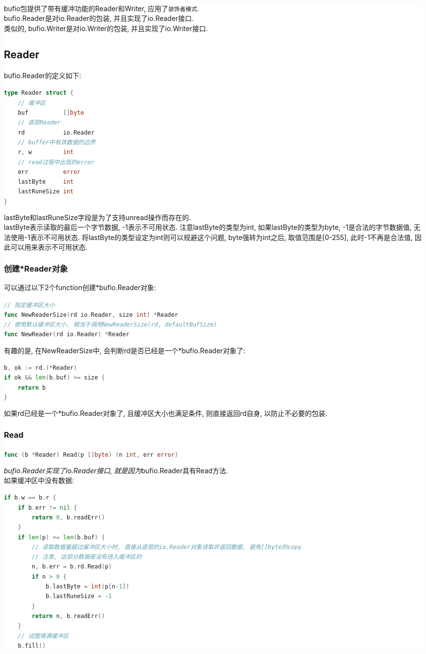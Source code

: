 bufio包提供了带有缓冲功能的Reader和Writer, 应用了`装饰者模式`.  
bufio.Reader是对io.Reader的包装, 并且实现了io.Reader接口.  
类似的, bufio.Writer是对io.Writer的包装, 并且实现了io.Writer接口.


Reader
------
bufio.Reader的定义如下:
```go
type Reader struct {
	// 缓冲区
	buf          []byte
	// 底层Reader
	rd           io.Reader
	// buffer中有效数据的边界
	r, w         int
	// read过程中出现的error
	err          error
	lastByte     int
	lastRuneSize int
}
```
lastByte和lastRuneSize字段是为了支持unread操作而存在的.  
lastByte表示读取的最后一个字节数据, -1表示不可用状态. 注意lastByte的类型为int, 如果lastByte的类型为byte, -1是合法的字节数据值, 无法使用-1表示不可用状态. 将lastByte的类型设定为int则可以规避这个问题, byte强转为int之后, 取值范围是[0-255], 此时-1不再是合法值, 因此可以用来表示不可用状态.

### 创建*Reader对象
可以通过以下2个function创建*bufio.Reader对象:
```go
// 指定缓冲区大小
func NewReaderSize(rd io.Reader, size int) *Reader
// 使用默认缓冲区大小, 相当于调用NewReaderSize(rd, defaultBufSize)
func NewReader(rd io.Reader) *Reader
```
有趣的是, 在NewReaderSize中, 会判断rd是否已经是一个*bufio.Reader对象了:
```go
b, ok := rd.(*Reader)
if ok && len(b.buf) >= size {
	return b
}
```
如果rd已经是一个*bufio.Reader对象了, 且缓冲区大小也满足条件, 则直接返回rd自身, 以防止不必要的包装.

### Read
```go
func (b *Reader) Read(p []byte) (n int, err error)
```
*bufio.Reader实现了io.Reader接口, 就是因为*bufio.Reader具有Read方法.  
如果缓冲区中没有数据:
```go
if b.w == b.r {
	if b.err != nil {
		return 0, b.readErr()
	}
	if len(p) >= len(b.buf) {
		// 读取数据量超过缓冲区大小时, 直接从底层的io.Reader对象读取并返回数据, 避免[]byte的copy
		// 注意, 这部分数据是没有进入缓冲区的
		n, b.err = b.rd.Read(p)
		if n > 0 {
			b.lastByte = int(p[n-1])
			b.lastRuneSize = -1
		}
		return n, b.readErr()
	}
	// 试图填满缓冲区
	b.fill()
```